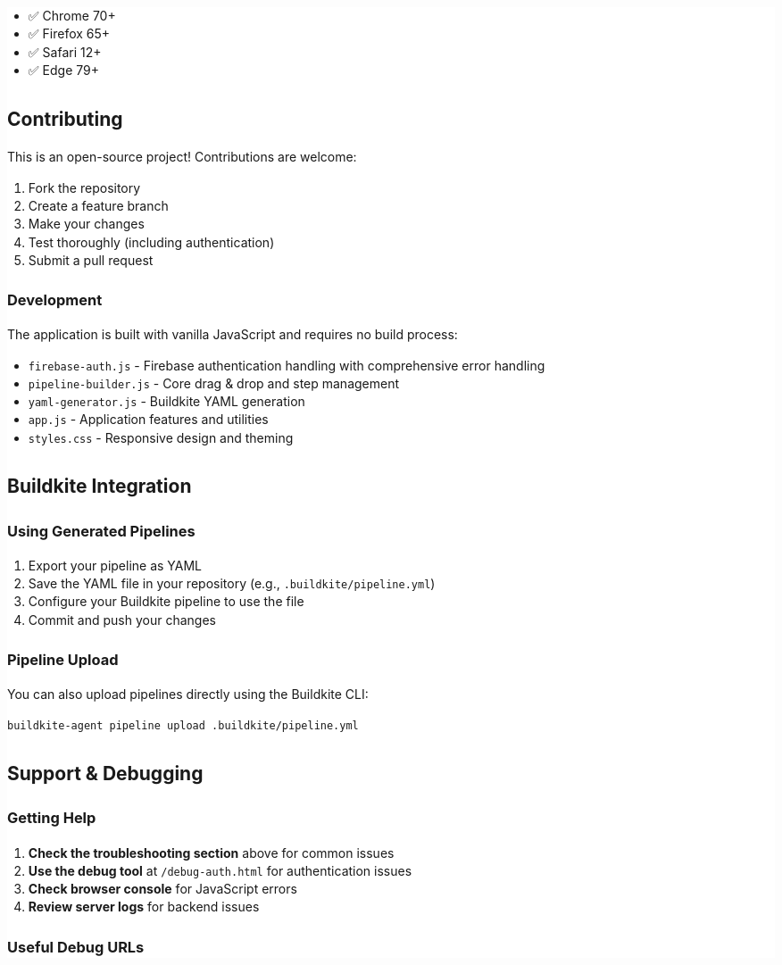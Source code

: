 - ✅ Chrome 70+
- ✅ Firefox 65+
- ✅ Safari 12+
- ✅ Edge 79+

## Contributing

This is an open-source project! Contributions are welcome:

1. Fork the repository
2. Create a feature branch
3. Make your changes
4. Test thoroughly (including authentication)
5. Submit a pull request

### Development

The application is built with vanilla JavaScript and requires no build process:

- `firebase-auth.js` - Firebase authentication handling with comprehensive error handling
- `pipeline-builder.js` - Core drag & drop and step management
- `yaml-generator.js` - Buildkite YAML generation
- `app.js` - Application features and utilities
- `styles.css` - Responsive design and theming

## Buildkite Integration

### Using Generated Pipelines

1. Export your pipeline as YAML
2. Save the YAML file in your repository (e.g., `.buildkite/pipeline.yml`)
3. Configure your Buildkite pipeline to use the file
4. Commit and push your changes

### Pipeline Upload

You can also upload pipelines directly using the Buildkite CLI:

```bash
buildkite-agent pipeline upload .buildkite/pipeline.yml
```

## Support & Debugging

### Getting Help

1. **Check the troubleshooting section** above for common issues
2. **Use the debug tool** at `/debug-auth.html` for authentication issues
3. **Check browser console** for JavaScript errors
4. **Review server logs** for backend issues

### Useful Debug URLs
